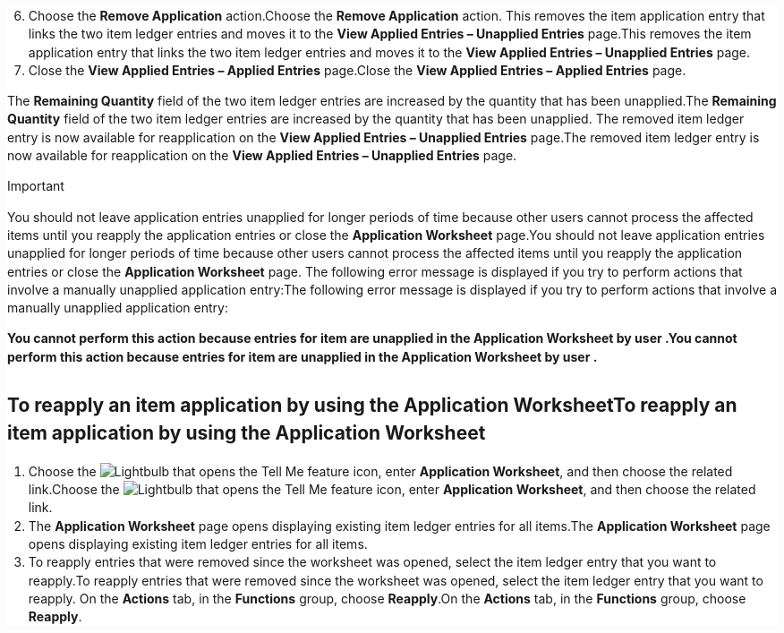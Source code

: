 6.  <span data-ttu-id="e48ad-138">Choose the **Remove Application** action.</span><span class="sxs-lookup"><span data-stu-id="e48ad-138">Choose the **Remove Application** action.</span></span> <span data-ttu-id="e48ad-139">This removes the item application entry that links the two item ledger entries and moves it to the **View Applied Entries – Unapplied Entries** page.</span><span class="sxs-lookup"><span data-stu-id="e48ad-139">This removes the item application entry that links the two item ledger entries and moves it to the **View Applied Entries – Unapplied Entries** page.</span></span>  
7.  <span data-ttu-id="e48ad-140">Close the **View Applied Entries – Applied Entries** page.</span><span class="sxs-lookup"><span data-stu-id="e48ad-140">Close the **View Applied Entries – Applied Entries** page.</span></span>  

 <span data-ttu-id="e48ad-141">The **Remaining Quantity** field of the two item ledger entries are increased by the quantity that has been unapplied.</span><span class="sxs-lookup"><span data-stu-id="e48ad-141">The **Remaining Quantity** field of the two item ledger entries are increased by the quantity that has been unapplied.</span></span> <span data-ttu-id="e48ad-142">The removed item ledger entry is now available for reapplication on the **View Applied Entries – Unapplied Entries** page.</span><span class="sxs-lookup"><span data-stu-id="e48ad-142">The removed item ledger entry is now available for reapplication on the **View Applied Entries – Unapplied Entries** page.</span></span>  

> [!IMPORTANT]  
>  <span data-ttu-id="e48ad-143">You should not leave application entries unapplied for longer periods of time because other users cannot process the affected items until you reapply the application entries or close the **Application Worksheet** page.</span><span class="sxs-lookup"><span data-stu-id="e48ad-143">You should not leave application entries unapplied for longer periods of time because other users cannot process the affected items until you reapply the application entries or close the **Application Worksheet** page.</span></span> <span data-ttu-id="e48ad-144">The following error message is displayed if you try to perform actions that involve a manually unapplied application entry:</span><span class="sxs-lookup"><span data-stu-id="e48ad-144">The following error message is displayed if you try to perform actions that involve a manually unapplied application entry:</span></span>  
>   
>  <span data-ttu-id="e48ad-145">**You cannot perform this action because entries for item <item> are unapplied in the Application Worksheet by user <user>.**</span><span class="sxs-lookup"><span data-stu-id="e48ad-145">**You cannot perform this action because entries for item <item> are unapplied in the Application Worksheet by user <user>.**</span></span>  

## <a name="to-reapply-an-item-application-by-using-the-application-worksheet"></a><span data-ttu-id="e48ad-146">To reapply an item application by using the Application Worksheet</span><span class="sxs-lookup"><span data-stu-id="e48ad-146">To reapply an item application by using the Application Worksheet</span></span>  
1.  <span data-ttu-id="e48ad-147">Choose the ![Lightbulb that opens the Tell Me feature](media/ui-search/search_small.png "Tell me what you want to do") icon, enter **Application Worksheet**, and then choose the related link.</span><span class="sxs-lookup"><span data-stu-id="e48ad-147">Choose the ![Lightbulb that opens the Tell Me feature](media/ui-search/search_small.png "Tell me what you want to do") icon, enter **Application Worksheet**, and then choose the related link.</span></span>  
2.  <span data-ttu-id="e48ad-148">The **Application Worksheet** page opens displaying existing item ledger entries for all items.</span><span class="sxs-lookup"><span data-stu-id="e48ad-148">The **Application Worksheet** page opens displaying existing item ledger entries for all items.</span></span>  
3.  <span data-ttu-id="e48ad-149">To reapply entries that were removed since the worksheet was opened, select the item ledger entry that you want to reapply.</span><span class="sxs-lookup"><span data-stu-id="e48ad-149">To reapply entries that were removed since the worksheet was opened, select the item ledger entry that you want to reapply.</span></span> <span data-ttu-id="e48ad-150">On the **Actions** tab, in the **Functions** group, choose **Reapply**.</span><span class="sxs-lookup"><span data-stu-id="e48ad-150">On the **Actions** tab, in the **Functions** group, choose **Reapply**.</span></span>  
